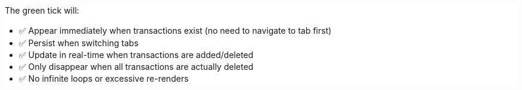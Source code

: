 The green tick will:
- ✅ Appear immediately when transactions exist (no need to navigate to tab first)
- ✅ Persist when switching tabs
- ✅ Update in real-time when transactions are added/deleted
- ✅ Only disappear when all transactions are actually deleted
- ✅ No infinite loops or excessive re-renders

